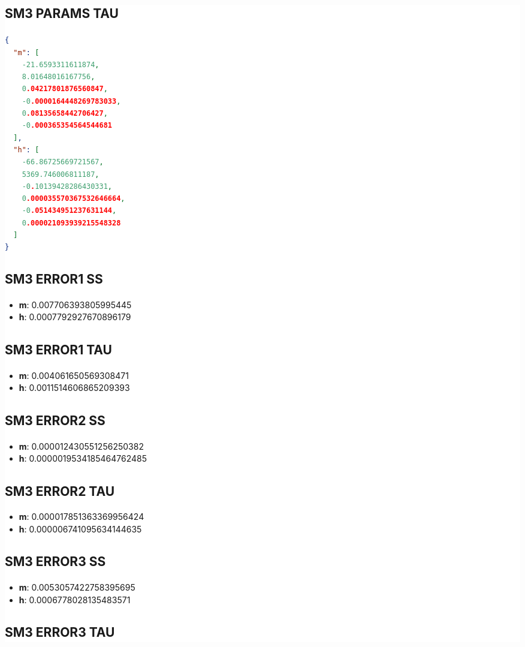 ## SM3 PARAMS TAU

```json
{
  "m": [
    -21.6593311611874,
    8.01648016167756,
    0.04217801876560847,
    -0.0000164448269783033,
    0.08135658442706427,
    -0.000365354564544681
  ],
  "h": [
    -66.86725669721567,
    5369.746006811187,
    -0.10139428286430331,
    0.000035570367532646664,
    -0.051434951237631144,
    0.000021093939215548328
  ]
}
```

## SM3 ERROR1 SS

- **m**: 0.007706393805995445
- **h**: 0.0007792927670896179

## SM3 ERROR1 TAU

- **m**: 0.004061650569308471
- **h**: 0.0011514606865209393

## SM3 ERROR2 SS

- **m**: 0.000012430551256250382
- **h**: 0.0000019534185464762485

## SM3 ERROR2 TAU

- **m**: 0.000017851363369956424
- **h**: 0.000006741095634144635

## SM3 ERROR3 SS

- **m**: 0.0053057422758395695
- **h**: 0.0006778028135483571

## SM3 ERROR3 TAU
